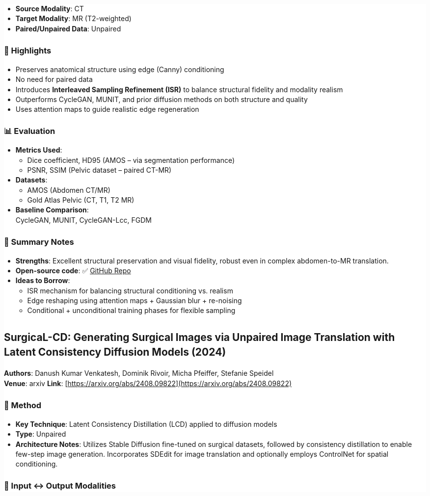- **Source Modality**: CT
- **Target Modality**: MR (T2-weighted)
- **Paired/Unpaired Data**: Unpaired

### 🌟 Highlights

- Preserves anatomical structure using edge (Canny) conditioning
- No need for paired data
- Introduces **Interleaved Sampling Refinement (ISR)** to balance structural fidelity and modality realism
- Outperforms CycleGAN, MUNIT, and prior diffusion methods on both structure and quality
- Uses attention maps to guide realistic edge regeneration

### 📊 Evaluation

- **Metrics Used**:
    - Dice coefficient, HD95 (AMOS – via segmentation performance)
    - PSNR, SSIM (Pelvic dataset – paired CT-MR)
- **Datasets**:
    - AMOS (Abdomen CT/MR)
    - Gold Atlas Pelvic (CT, T1, T2 MR)
- **Baseline Comparison**:  
  CycleGAN, MUNIT, CycleGAN-Lcc, FGDM

### 📌 Summary Notes

- **Strengths**: Excellent structural preservation and visual fidelity, robust even in complex abdomen-to-MR translation.
- **Open-source code**: ✅ [GitHub Repo](https://github.com/Mors20/Structure-Preserving-Unpaired-Medical-Image-Translation)
- **Ideas to Borrow**:
    - ISR mechanism for balancing structural conditioning vs. realism
    - Edge reshaping using attention maps + Gaussian blur + re-noising
    - Conditional + unconditional training phases for flexible sampling

## SurgicaL-CD: Generating Surgical Images via Unpaired Image Translation with Latent Consistency Diffusion Models (2024)

**Authors**: Danush Kumar Venkatesh, Dominik Rivoir, Micha Pfeiffer, Stefanie Speidel  
**Venue**: arxiv
**Link**: [https://arxiv.org/abs/2408.09822](https://arxiv.org/abs/2408.09822)

### 🧠 Method

- **Key Technique**: Latent Consistency Distillation (LCD) applied to diffusion models
- **Type**: Unpaired
- **Architecture Notes**: Utilizes Stable Diffusion fine-tuned on surgical datasets, followed by consistency distillation to enable few-step image generation. Incorporates SDEdit for image translation and optionally employs ControlNet for spatial conditioning.

### 🔄 Input ↔ Output Modalities
